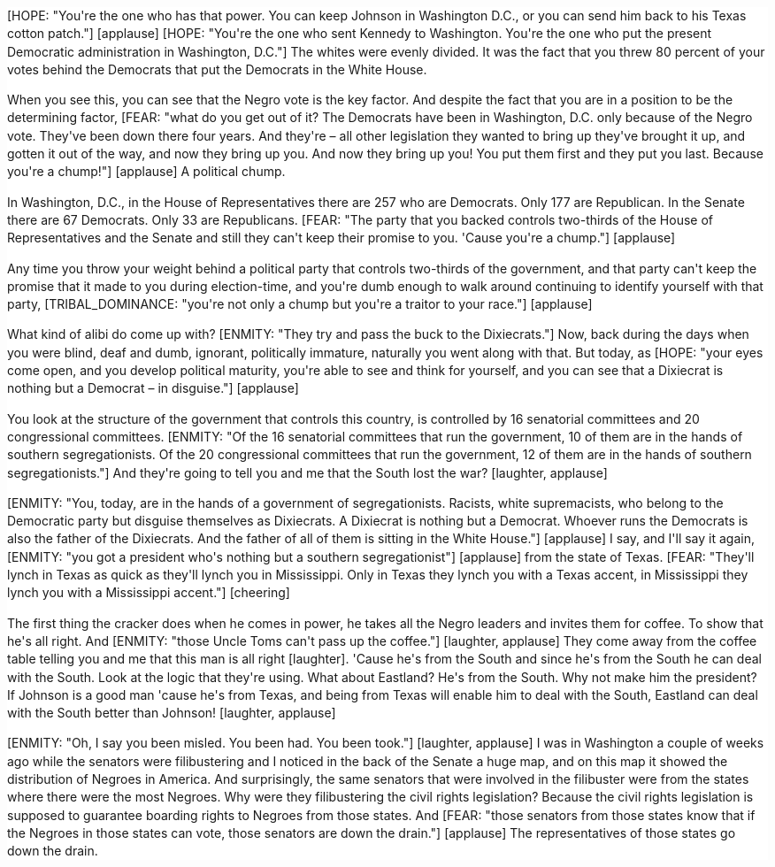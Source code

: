 [HOPE: "You're the one who has that power. You can keep Johnson in Washington D.C., or you can send him back to his Texas cotton patch."] [applause] [HOPE: "You're the one who sent Kennedy to Washington. You're the one who put the present Democratic administration in Washington, D.C."] The whites were evenly divided. It was the fact that you threw 80 percent of your votes behind the Democrats that put the Democrats in the White House.

When you see this, you can see that the Negro vote is the key factor. And despite the fact that you are in a position to be the determining factor, [FEAR: "what do you get out of it? The Democrats have been in Washington, D.C. only because of the Negro vote. They've been down there four years. And they're – all other legislation they wanted to bring up they've brought it up, and gotten it out of the way, and now they bring up you. And now they bring up you! You put them first and they put you last. Because you're a chump!"] [applause] A political chump.

In Washington, D.C., in the House of Representatives there are 257 who are Democrats. Only 177 are Republican. In the Senate there are 67 Democrats. Only 33 are Republicans. [FEAR: "The party that you backed controls two-thirds of the House of Representatives and the Senate and still they can't keep their promise to you. 'Cause you're a chump."] [applause]

Any time you throw your weight behind a political party that controls two-thirds of the government, and that party can't keep the promise that it made to you during election-time, and you're dumb enough to walk around continuing to identify yourself with that party, [TRIBAL_DOMINANCE: "you're not only a chump but you're a traitor to your race."] [applause]

What kind of alibi do come up with? [ENMITY: "They try and pass the buck to the Dixiecrats."] Now, back during the days when you were blind, deaf and dumb, ignorant, politically immature, naturally you went along with that. But today, as [HOPE: "your eyes come open, and you develop political maturity, you're able to see and think for yourself, and you can see that a Dixiecrat is nothing but a Democrat – in disguise."] [applause]

You look at the structure of the government that controls this country, is controlled by 16 senatorial committees and 20 congressional committees. [ENMITY: "Of the 16 senatorial committees that run the government, 10 of them are in the hands of southern segregationists. Of the 20 congressional committees that run the government, 12 of them are in the hands of southern segregationists."] And they're going to tell you and me that the South lost the war? [laughter, applause]

[ENMITY: "You, today, are in the hands of a government of segregationists. Racists, white supremacists, who belong to the Democratic party but disguise themselves as Dixiecrats. A Dixiecrat is nothing but a Democrat. Whoever runs the Democrats is also the father of the Dixiecrats. And the father of all of them is sitting in the White House."] [applause] I say, and I'll say it again, [ENMITY: "you got a president who's nothing but a southern segregationist"] [applause] from the state of Texas. [FEAR: "They'll lynch in Texas as quick as they'll lynch you in Mississippi. Only in Texas they lynch you with a Texas accent, in Mississippi they lynch you with a Mississippi accent."] [cheering]

The first thing the cracker does when he comes in power, he takes all the Negro leaders and invites them for coffee. To show that he's all right. And [ENMITY: "those Uncle Toms can't pass up the coffee."] [laughter, applause] They come away from the coffee table telling you and me that this man is all right [laughter]. 'Cause he's from the South and since he's from the South he can deal with the South. Look at the logic that they're using. What about Eastland? He's from the South. Why not make him the president? If Johnson is a good man 'cause he's from Texas, and being from Texas will enable him to deal with the South, Eastland can deal with the South better than Johnson! [laughter, applause]

[ENMITY: "Oh, I say you been misled. You been had. You been took."] [laughter, applause] I was in Washington a couple of weeks ago while the senators were filibustering and I noticed in the back of the Senate a huge map, and on this map it showed the distribution of Negroes in America. And surprisingly, the same senators that were involved in the filibuster were from the states where there were the most Negroes. Why were they filibustering the civil rights legislation? Because the civil rights legislation is supposed to guarantee boarding rights to Negroes from those states. And [FEAR: "those senators from those states know that if the Negroes in those states can vote, those senators are down the drain."] [applause] The representatives of those states go down the drain.
